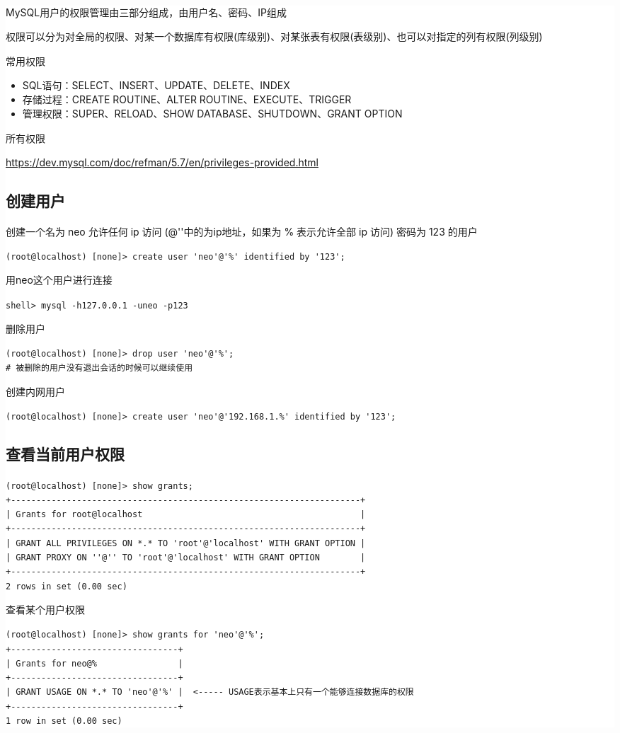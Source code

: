 
MySQL用户的权限管理由三部分组成，由用户名、密码、IP组成

权限可以分为对全局的权限、对某一个数据库有权限(库级别)、对某张表有权限(表级别)、也可以对指定的列有权限(列级别)

常用权限

* SQL语句：SELECT、INSERT、UPDATE、DELETE、INDEX
* 存储过程：CREATE ROUTINE、ALTER ROUTINE、EXECUTE、TRIGGER
* 管理权限：SUPER、RELOAD、SHOW DATABASE、SHUTDOWN、GRANT OPTION

所有权限

https://dev.mysql.com/doc/refman/5.7/en/privileges-provided.html

## 创建用户

创建一个名为 neo 允许任何 ip 访问 (@''中的为ip地址，如果为 % 表示允许全部 ip 访问) 密码为 123 的用户

    (root@localhost) [none]> create user 'neo'@'%' identified by '123';

用neo这个用户进行连接

    shell> mysql -h127.0.0.1 -uneo -p123

删除用户

    (root@localhost) [none]> drop user 'neo'@'%';
    # 被删除的用户没有退出会话的时候可以继续使用

创建内网用户

    (root@localhost) [none]> create user 'neo'@'192.168.1.%' identified by '123';

## 查看当前用户权限

    (root@localhost) [none]> show grants;
    +---------------------------------------------------------------------+
    | Grants for root@localhost                                           |
    +---------------------------------------------------------------------+
    | GRANT ALL PRIVILEGES ON *.* TO 'root'@'localhost' WITH GRANT OPTION |
    | GRANT PROXY ON ''@'' TO 'root'@'localhost' WITH GRANT OPTION        |
    +---------------------------------------------------------------------+
    2 rows in set (0.00 sec)

查看某个用户权限

    (root@localhost) [none]> show grants for 'neo'@'%';
    +---------------------------------+
    | Grants for neo@%                |
    +---------------------------------+
    | GRANT USAGE ON *.* TO 'neo'@'%' |  <----- USAGE表示基本上只有一个能够连接数据库的权限
    +---------------------------------+
    1 row in set (0.00 sec)

